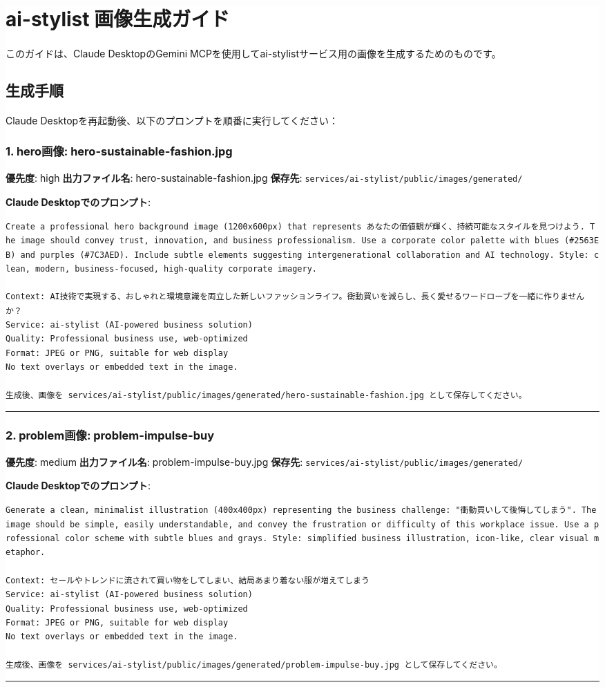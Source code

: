 # ai-stylist 画像生成ガイド

このガイドは、Claude DesktopのGemini MCPを使用してai-stylistサービス用の画像を生成するためのものです。

## 生成手順

Claude Desktopを再起動後、以下のプロンプトを順番に実行してください：

### 1. hero画像: hero-sustainable-fashion.jpg

**優先度**: high
**出力ファイル名**: hero-sustainable-fashion.jpg
**保存先**: `services/ai-stylist/public/images/generated/`

**Claude Desktopでのプロンプト**:
```
Create a professional hero background image (1200x600px) that represents あなたの価値観が輝く、持続可能なスタイルを見つけよう. The image should convey trust, innovation, and business professionalism. Use a corporate color palette with blues (#2563EB) and purples (#7C3AED). Include subtle elements suggesting intergenerational collaboration and AI technology. Style: clean, modern, business-focused, high-quality corporate imagery.

Context: AI技術で実現する、おしゃれと環境意識を両立した新しいファッションライフ。衝動買いを減らし、長く愛せるワードローブを一緒に作りませんか？
Service: ai-stylist (AI-powered business solution)
Quality: Professional business use, web-optimized
Format: JPEG or PNG, suitable for web display
No text overlays or embedded text in the image.

生成後、画像を services/ai-stylist/public/images/generated/hero-sustainable-fashion.jpg として保存してください。
```

---

### 2. problem画像: problem-impulse-buy

**優先度**: medium
**出力ファイル名**: problem-impulse-buy.jpg
**保存先**: `services/ai-stylist/public/images/generated/`

**Claude Desktopでのプロンプト**:
```
Generate a clean, minimalist illustration (400x400px) representing the business challenge: "衝動買いして後悔してしまう". The image should be simple, easily understandable, and convey the frustration or difficulty of this workplace issue. Use a professional color scheme with subtle blues and grays. Style: simplified business illustration, icon-like, clear visual metaphor.

Context: セールやトレンドに流されて買い物をしてしまい、結局あまり着ない服が増えてしまう
Service: ai-stylist (AI-powered business solution)
Quality: Professional business use, web-optimized
Format: JPEG or PNG, suitable for web display
No text overlays or embedded text in the image.

生成後、画像を services/ai-stylist/public/images/generated/problem-impulse-buy.jpg として保存してください。
```

---